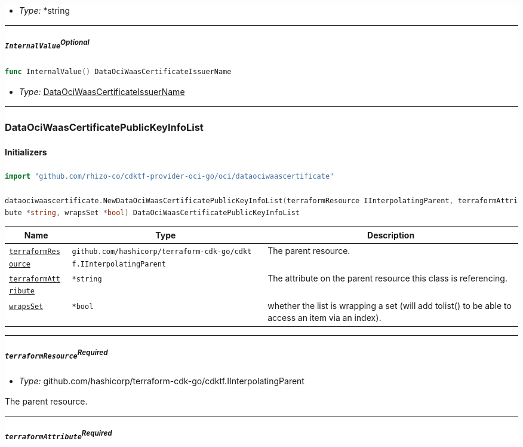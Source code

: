 - *Type:* *string

---

##### `InternalValue`<sup>Optional</sup> <a name="InternalValue" id="rhizo-co-terraform-provider-oci.dataOciWaasCertificate.DataOciWaasCertificateIssuerNameOutputReference.property.internalValue"></a>

```go
func InternalValue() DataOciWaasCertificateIssuerName
```

- *Type:* <a href="#rhizo-co-terraform-provider-oci.dataOciWaasCertificate.DataOciWaasCertificateIssuerName">DataOciWaasCertificateIssuerName</a>

---


### DataOciWaasCertificatePublicKeyInfoList <a name="DataOciWaasCertificatePublicKeyInfoList" id="rhizo-co-terraform-provider-oci.dataOciWaasCertificate.DataOciWaasCertificatePublicKeyInfoList"></a>

#### Initializers <a name="Initializers" id="rhizo-co-terraform-provider-oci.dataOciWaasCertificate.DataOciWaasCertificatePublicKeyInfoList.Initializer"></a>

```go
import "github.com/rhizo-co/cdktf-provider-oci-go/oci/dataociwaascertificate"

dataociwaascertificate.NewDataOciWaasCertificatePublicKeyInfoList(terraformResource IInterpolatingParent, terraformAttribute *string, wrapsSet *bool) DataOciWaasCertificatePublicKeyInfoList
```

| **Name** | **Type** | **Description** |
| --- | --- | --- |
| <code><a href="#rhizo-co-terraform-provider-oci.dataOciWaasCertificate.DataOciWaasCertificatePublicKeyInfoList.Initializer.parameter.terraformResource">terraformResource</a></code> | <code>github.com/hashicorp/terraform-cdk-go/cdktf.IInterpolatingParent</code> | The parent resource. |
| <code><a href="#rhizo-co-terraform-provider-oci.dataOciWaasCertificate.DataOciWaasCertificatePublicKeyInfoList.Initializer.parameter.terraformAttribute">terraformAttribute</a></code> | <code>*string</code> | The attribute on the parent resource this class is referencing. |
| <code><a href="#rhizo-co-terraform-provider-oci.dataOciWaasCertificate.DataOciWaasCertificatePublicKeyInfoList.Initializer.parameter.wrapsSet">wrapsSet</a></code> | <code>*bool</code> | whether the list is wrapping a set (will add tolist() to be able to access an item via an index). |

---

##### `terraformResource`<sup>Required</sup> <a name="terraformResource" id="rhizo-co-terraform-provider-oci.dataOciWaasCertificate.DataOciWaasCertificatePublicKeyInfoList.Initializer.parameter.terraformResource"></a>

- *Type:* github.com/hashicorp/terraform-cdk-go/cdktf.IInterpolatingParent

The parent resource.

---

##### `terraformAttribute`<sup>Required</sup> <a name="terraformAttribute" id="rhizo-co-terraform-provider-oci.dataOciWaasCertificate.DataOciWaasCertificatePublicKeyInfoList.Initializer.parameter.terraformAttribute"></a>
